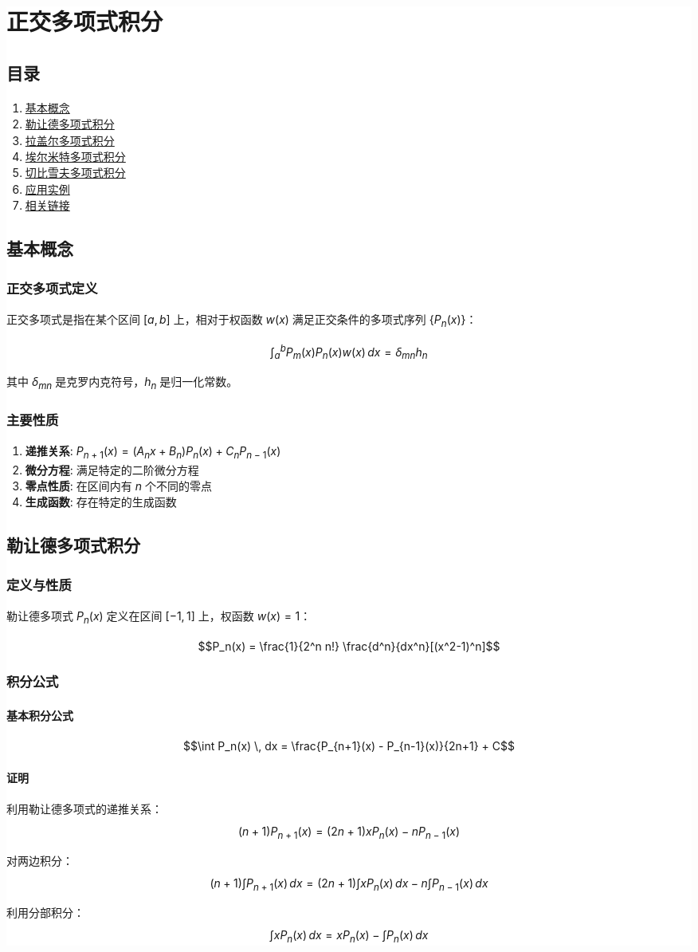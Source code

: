 # 正交多项式积分

## 目录

1. [基本概念](#基本概念)
2. [勒让德多项式积分](#勒让德多项式积分)
3. [拉盖尔多项式积分](#拉盖尔多项式积分)
4. [埃尔米特多项式积分](#埃尔米特多项式积分)
5. [切比雪夫多项式积分](#切比雪夫多项式积分)
6. [应用实例](#应用实例)
7. [相关链接](#相关链接)

## 基本概念

### 正交多项式定义

正交多项式是指在某个区间 $[a,b]$ 上，相对于权函数 $w(x)$ 满足正交条件的多项式序列 $\{P_n(x)\}$：

$$\int_a^b P_m(x) P_n(x) w(x) \, dx = \delta_{mn} h_n$$

其中 $\delta_{mn}$ 是克罗内克符号，$h_n$ 是归一化常数。

### 主要性质

1. **递推关系**: $P_{n+1}(x) = (A_n x + B_n) P_n(x) + C_n P_{n-1}(x)$
2. **微分方程**: 满足特定的二阶微分方程
3. **零点性质**: 在区间内有 $n$ 个不同的零点
4. **生成函数**: 存在特定的生成函数

## 勒让德多项式积分

### 定义与性质

勒让德多项式 $P_n(x)$ 定义在区间 $[-1,1]$ 上，权函数 $w(x) = 1$：

$$P_n(x) = \frac{1}{2^n n!} \frac{d^n}{dx^n}[(x^2-1)^n]$$

### 积分公式

#### 基本积分公式

$$\int P_n(x) \, dx = \frac{P_{n+1}(x) - P_{n-1}(x)}{2n+1} + C$$

#### 证明

利用勒让德多项式的递推关系：
$$(n+1) P_{n+1}(x) = (2n+1) x P_n(x) - n P_{n-1}(x)$$

对两边积分：
$$(n+1) \int P_{n+1}(x) \, dx = (2n+1) \int x P_n(x) \, dx - n \int P_{n-1}(x) \, dx$$

利用分部积分：
$$\int x P_n(x) \, dx = x P_n(x) - \int P_n(x) \, dx$$

